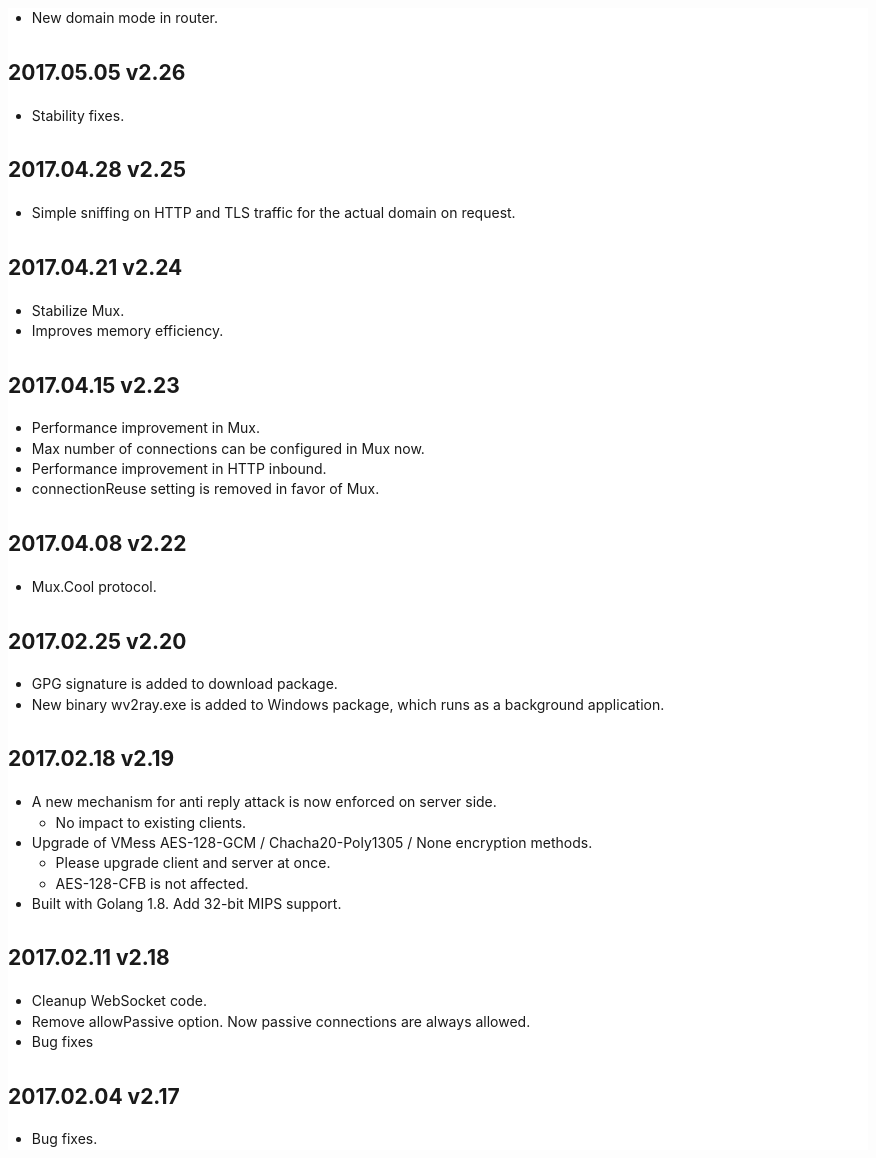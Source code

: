 * New domain mode in router.

## 2017.05.05 v2.26

* Stability fixes.

## 2017.04.28 v2.25

* Simple sniffing on HTTP and TLS traffic for the actual domain on request.

## 2017.04.21 v2.24

* Stabilize Mux.
* Improves memory efficiency.

## 2017.04.15 v2.23

* Performance improvement in Mux.
* Max number of connections can be configured in Mux now.
* Performance improvement in HTTP inbound.
* connectionReuse setting is removed in favor of Mux.

## 2017.04.08 v2.22

* Mux.Cool protocol.

## 2017.02.25 v2.20

* GPG signature is added to download package.
* New binary wv2ray.exe is added to Windows package, which runs as a background application.

## 2017.02.18 v2.19

* A new mechanism for anti reply attack is now enforced on server side.
  * No impact to existing clients.
* Upgrade of VMess AES-128-GCM / Chacha20-Poly1305 / None encryption methods.
  * Please upgrade client and server at once.
  * AES-128-CFB is not affected.
* Built with Golang 1.8. Add 32-bit MIPS support.

## 2017.02.11 v2.18

* Cleanup WebSocket code.
* Remove allowPassive option. Now passive connections are always allowed.
* Bug fixes

## 2017.02.04 v2.17

* Bug fixes.
